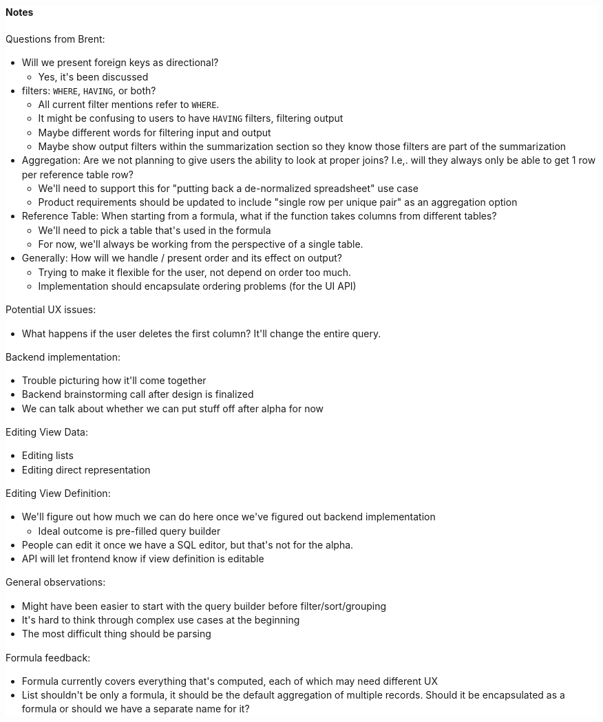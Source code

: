 #### Notes
Questions from Brent:

- Will we present foreign keys as directional?
    - Yes, it's been discussed
- filters:  `WHERE`, `HAVING`, or both?
    - All current filter mentions refer to `WHERE`.
    - It might be confusing to users to have `HAVING` filters, filtering output
    - Maybe different words for filtering input and output
    - Maybe show output filters within the summarization section so they know those filters are part of the summarization
- Aggregation:  Are we not planning to give users the ability to look at proper joins?  I.e,. will they always only be able to get 1 row per reference table row?
    - We'll need to support this for "putting back a de-normalized spreadsheet" use case
    - Product requirements should be updated to include "single row per unique pair" as an aggregation option
- Reference Table:  When starting from a formula, what if the function takes columns from different tables?
    - We'll need to pick a table that's used in the formula
    - For now, we'll always be working from the perspective of a single table.
- Generally:  How will we handle / present order and its effect on output?
    - Trying to make it flexible for the user, not depend on order too much.
    - Implementation should encapsulate ordering problems (for the UI API)

Potential UX issues:

- What happens if the user deletes the first column? It'll change the entire query.

Backend implementation:

- Trouble picturing how it'll come together
- Backend brainstorming call after design is finalized
- We can talk about whether we can put stuff off after alpha for now

Editing View Data:

- Editing lists
- Editing direct representation

Editing View Definition:

- We'll figure out how much we can do here once we've figured out backend implementation
    - Ideal outcome is pre-filled query builder
- People can edit it once we have a SQL editor, but that's not for the alpha.
- API will let frontend know if view definition is editable

General observations:

- Might have been easier to start with the query builder before filter/sort/grouping
- It's hard to think through complex use cases at the beginning
- The most difficult thing should be parsing

Formula feedback:

- Formula currently covers everything that's computed, each of which may need different UX
- List shouldn't be only a formula, it should be the default aggregation of multiple records. Should it be encapsulated as a formula or should we have a separate name for it?
